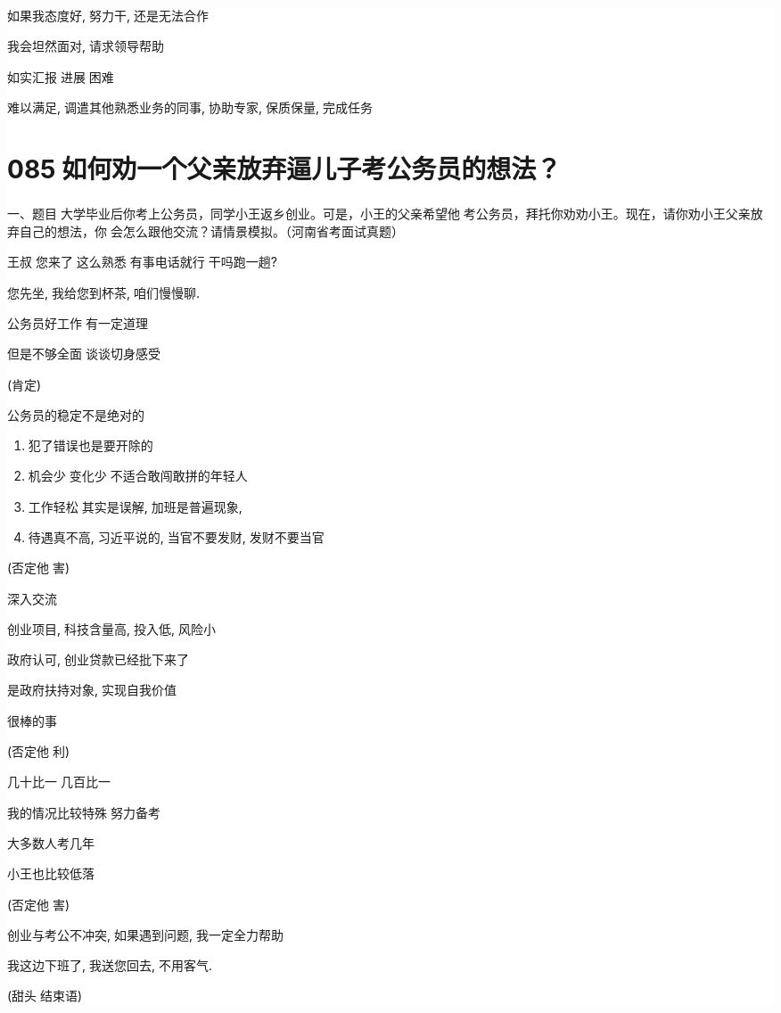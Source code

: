 如果我态度好, 努力干, 还是无法合作

我会坦然面对, 请求领导帮助

如实汇报 进展 困难 

难以满足, 调遣其他熟悉业务的同事, 协助专家, 保质保量, 完成任务

# 085 如何劝一个父亲放弃逼儿子考公务员的想法？
一、题目
大学毕业后你考上公务员，同学小王返乡创业。可是，小王的父亲希望他
考公务员，拜托你劝劝小王。现在，请你劝小王父亲放弃自己的想法，你
会怎么跟他交流？请情景模拟。（河南省考面试真题）

王叔 您来了 这么熟悉 有事电话就行 干吗跑一趟?

您先坐, 我给您到杯茶, 咱们慢慢聊. 

公务员好工作 有一定道理

但是不够全面 谈谈切身感受

(肯定)

公务员的稳定不是绝对的

1. 犯了错误也是要开除的

2. 机会少 变化少 不适合敢闯敢拼的年轻人

3. 工作轻松 其实是误解, 加班是普遍现象, 

4. 待遇真不高, 习近平说的, 当官不要发财, 发财不要当官

(否定他 害)

深入交流

创业项目, 科技含量高, 投入低, 风险小

政府认可, 创业贷款已经批下来了

是政府扶持对象, 实现自我价值

很棒的事

(否定他 利)

几十比一 几百比一

我的情况比较特殊 努力备考

大多数人考几年

小王也比较低落

(否定他 害)

创业与考公不冲突, 如果遇到问题, 我一定全力帮助

我这边下班了, 我送您回去, 不用客气. 

(甜头 结束语)

